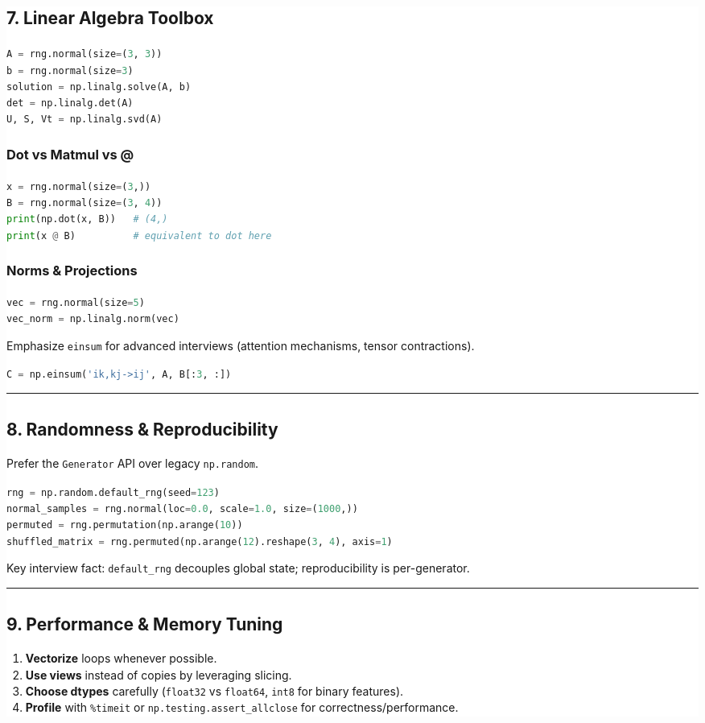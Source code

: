 
## 7. Linear Algebra Toolbox

```python
A = rng.normal(size=(3, 3))
b = rng.normal(size=3)
solution = np.linalg.solve(A, b)
det = np.linalg.det(A)
U, S, Vt = np.linalg.svd(A)
```

### Dot vs Matmul vs @

```python
x = rng.normal(size=(3,))
B = rng.normal(size=(3, 4))
print(np.dot(x, B))   # (4,)
print(x @ B)          # equivalent to dot here
```

### Norms & Projections

```python
vec = rng.normal(size=5)
vec_norm = np.linalg.norm(vec)
```

Emphasize `einsum` for advanced interviews (attention mechanisms, tensor contractions).

```python
C = np.einsum('ik,kj->ij', A, B[:3, :])
```

---

## 8. Randomness & Reproducibility

Prefer the `Generator` API over legacy `np.random`.

```python
rng = np.random.default_rng(seed=123)
normal_samples = rng.normal(loc=0.0, scale=1.0, size=(1000,))
permuted = rng.permutation(np.arange(10))
shuffled_matrix = rng.permuted(np.arange(12).reshape(3, 4), axis=1)
```

Key interview fact: `default_rng` decouples global state; reproducibility is per-generator.

---

## 9. Performance & Memory Tuning

1. **Vectorize** loops whenever possible.
2. **Use views** instead of copies by leveraging slicing.
3. **Choose dtypes** carefully (`float32` vs `float64`, `int8` for binary features).
4. **Profile** with `%timeit` or `np.testing.assert_allclose` for correctness/performance.
